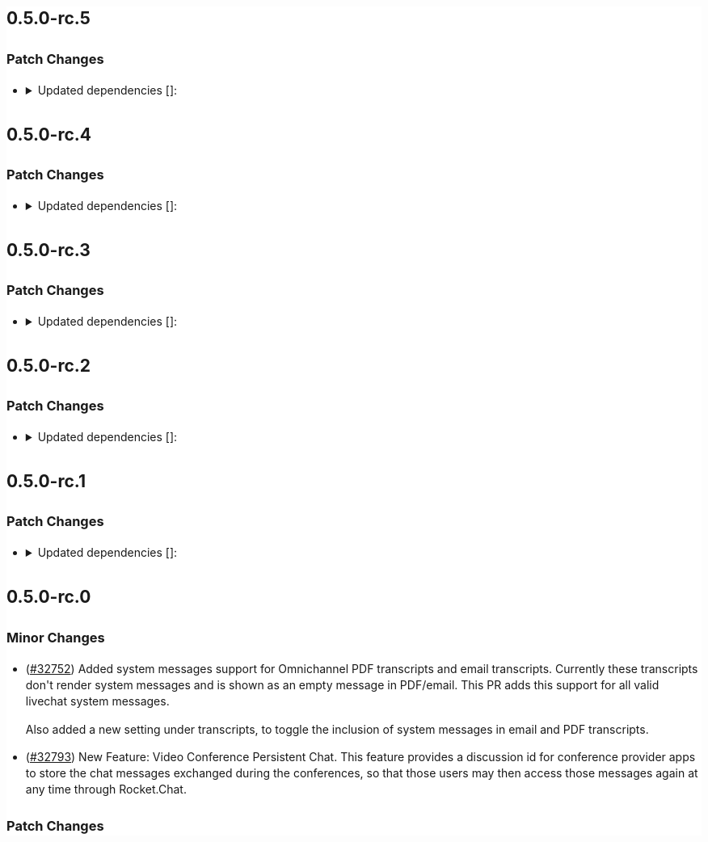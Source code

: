 ## 0.5.0-rc.5

### Patch Changes

- <details><summary>Updated dependencies []:</summary></details>

## 0.5.0-rc.4

### Patch Changes

- <details><summary>Updated dependencies []:</summary></details>

## 0.5.0-rc.3

### Patch Changes

- <details><summary>Updated dependencies []:</summary></details>

## 0.5.0-rc.2

### Patch Changes

- <details><summary>Updated dependencies []:</summary></details>

## 0.5.0-rc.1

### Patch Changes

- <details><summary>Updated dependencies []:</summary></details>

## 0.5.0-rc.0

### Minor Changes

- ([#32752](https://github.com/RocketChat/Rocket.Chat/pull/32752)) Added system messages support for Omnichannel PDF transcripts and email transcripts. Currently these transcripts don't render system messages and is shown as an empty message in PDF/email. This PR adds this support for all valid livechat system messages.

  Also added a new setting under transcripts, to toggle the inclusion of system messages in email and PDF transcripts.

- ([#32793](https://github.com/RocketChat/Rocket.Chat/pull/32793)) New Feature: Video Conference Persistent Chat.
  This feature provides a discussion id for conference provider apps to store the chat messages exchanged during the conferences, so that those users may then access those messages again at any time through Rocket.Chat.

### Patch Changes
